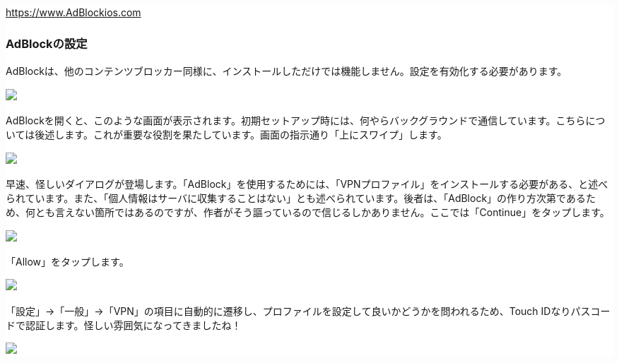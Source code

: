 

https://www.AdBlockios.com



### AdBlockの設定





AdBlockは、他のコンテンツブロッカー同様に、インストールしただけでは機能しません。設定を有効化する必要があります。





![](/uploads/2016/10/161007-57f7c1347dbcd.png)






AdBlockを開くと、このような画面が表示されます。初期セットアップ時には、何やらバックグラウンドで通信しています。こちらについては後述します。これが重要な役割を果たしています。画面の指示通り「上にスワイプ」します。





![](/uploads/2016/10/161007-57f7c13b80ef3.png)






早速、怪しいダイアログが登場します。「AdBlock」を使用するためには、「VPNプロファイル」をインストールする必要がある、と述べられています。また、「個人情報はサーバに収集することはない」とも述べられています。後者は、「AdBlock」の作り方次第であるため、何とも言えない箇所ではあるのですが、作者がそう謳っているので信じるしかありません。ここでは「Continue」をタップします。





![](/uploads/2016/10/161007-57f7c14ab0584.png)






「Allow」をタップします。





![](/uploads/2016/10/161007-57f7c15145eb9.png)






「設定」→「一般」→「VPN」の項目に自動的に遷移し、プロファイルを設定して良いかどうかを問われるため、Touch IDなりパスコードで認証します。怪しい雰囲気になってきましたね！





![](/uploads/2016/10/161007-57f7c15729213.png)
